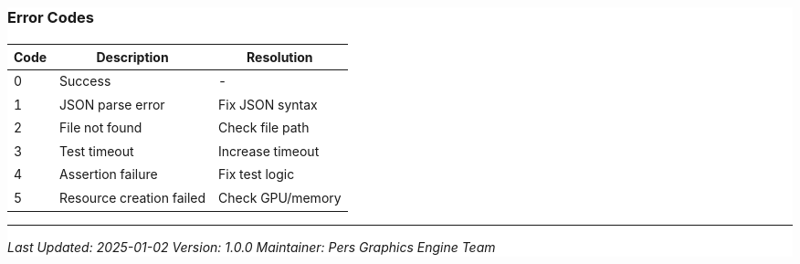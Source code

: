 ### Error Codes

| Code | Description | Resolution |
|------|-------------|------------|
| 0 | Success | - |
| 1 | JSON parse error | Fix JSON syntax |
| 2 | File not found | Check file path |
| 3 | Test timeout | Increase timeout |
| 4 | Assertion failure | Fix test logic |
| 5 | Resource creation failed | Check GPU/memory |

---

*Last Updated: 2025-01-02*
*Version: 1.0.0*
*Maintainer: Pers Graphics Engine Team*